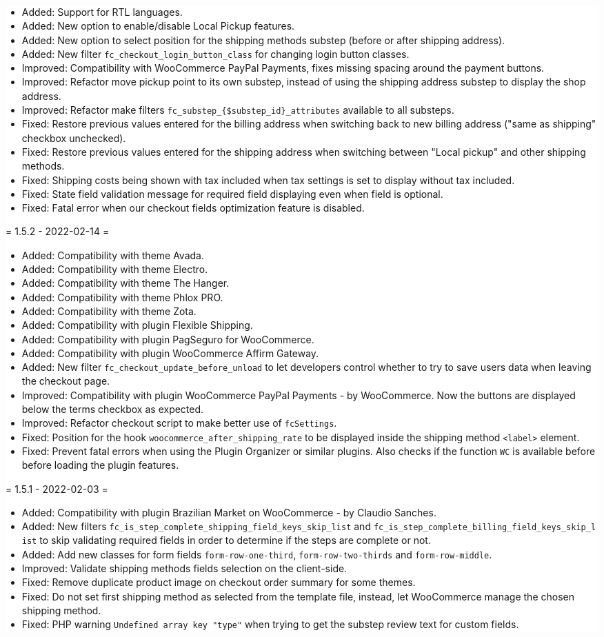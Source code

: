 * Added: Support for RTL languages.
* Added: New option to enable/disable Local Pickup features.
* Added: New option to select position for the shipping methods substep (before or after shipping address).
* Added: New filter `fc_checkout_login_button_class` for changing login button classes.
* Improved: Compatibility with WooCommerce PayPal Payments, fixes missing spacing around the payment buttons.
* Improved: Refactor move pickup point to its own substep, instead of using the shipping address substep to display the shop address.
* Improved: Refactor make filters `fc_substep_{$substep_id}_attributes` available to all substeps.
* Fixed: Restore previous values entered for the billing address when switching back to new billing address ("same as shipping" checkbox unchecked).
* Fixed: Restore previous values entered for the shipping address when switching between "Local pickup" and other shipping methods.
* Fixed: Shipping costs being shown with tax included when tax settings is set to display without tax included.
* Fixed: State field validation message for required field displaying even when field is optional.
* Fixed: Fatal error when our checkout fields optimization feature is disabled.

= 1.5.2 - 2022-02-14 =

* Added: Compatibility with theme Avada.
* Added: Compatibility with theme Electro.
* Added: Compatibility with theme The Hanger.
* Added: Compatibility with theme Phlox PRO.
* Added: Compatibility with theme Zota.
* Added: Compatibility with plugin Flexible Shipping.
* Added: Compatibility with plugin PagSeguro for WooCommerce.
* Added: Compatibility with plugin WooCommerce Affirm Gateway.
* Added: New filter `fc_checkout_update_before_unload` to let developers control whether to try to save users data when leaving the checkout page.
* Improved: Compatibility with plugin WooCommerce PayPal Payments - by WooCommerce. Now the buttons are displayed below the terms checkbox as expected.
* Improved: Refactor checkout script to make better use of `fcSettings`.
* Fixed: Position for the hook `woocommerce_after_shipping_rate` to be displayed inside the shipping method `<label>` element.
* Fixed: Prevent fatal errors when using the Plugin Organizer or similar plugins. Also checks if the function `WC` is available before before loading the plugin features.

= 1.5.1 - 2022-02-03 =

* Added: Compatibility with plugin Brazilian Market on WooCommerce - by Claudio Sanches.
* Added: New filters `fc_is_step_complete_shipping_field_keys_skip_list` and `fc_is_step_complete_billing_field_keys_skip_list` to skip validating required fields in order to determine if the steps are complete or not.
* Added: Add new classes for form fields `form-row-one-third`, `form-row-two-thirds` and `form-row-middle`.
* Improved: Validate shipping methods fields selection on the client-side.
* Fixed: Remove duplicate product image on checkout order summary for some themes.
* Fixed: Do not set first shipping method as selected from the template file, instead, let WooCommerce manage the chosen shipping method.
* Fixed: PHP warning `Undefined array key "type"` when trying to get the substep review text for custom fields.
